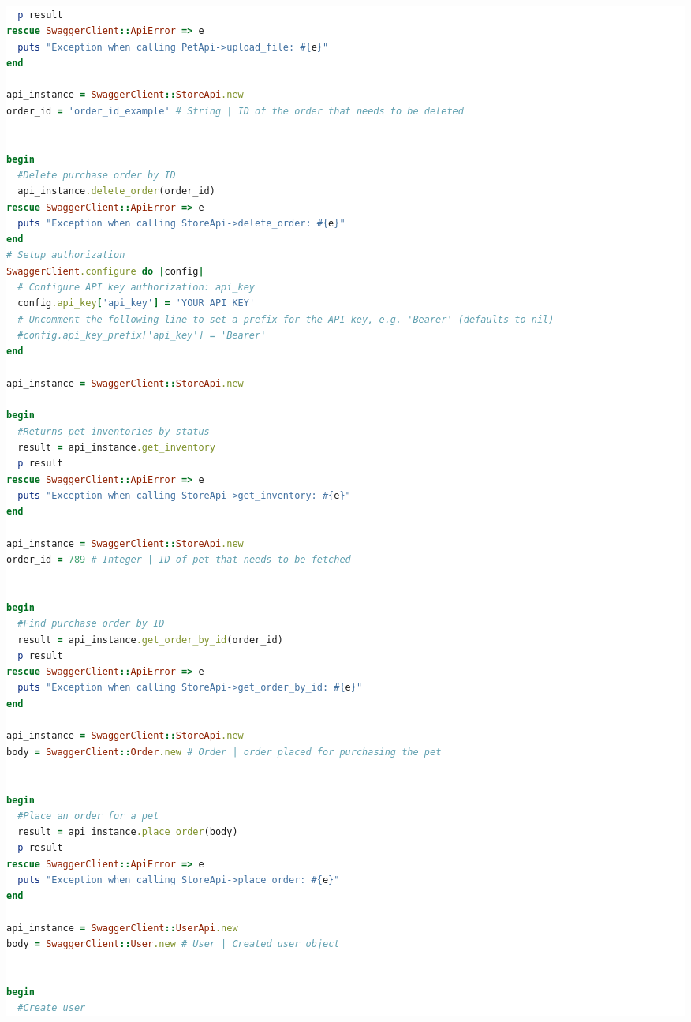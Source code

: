 ```ruby
  p result
rescue SwaggerClient::ApiError => e
  puts "Exception when calling PetApi->upload_file: #{e}"
end

api_instance = SwaggerClient::StoreApi.new
order_id = 'order_id_example' # String | ID of the order that needs to be deleted


begin
  #Delete purchase order by ID
  api_instance.delete_order(order_id)
rescue SwaggerClient::ApiError => e
  puts "Exception when calling StoreApi->delete_order: #{e}"
end
# Setup authorization
SwaggerClient.configure do |config|
  # Configure API key authorization: api_key
  config.api_key['api_key'] = 'YOUR API KEY'
  # Uncomment the following line to set a prefix for the API key, e.g. 'Bearer' (defaults to nil)
  #config.api_key_prefix['api_key'] = 'Bearer'
end

api_instance = SwaggerClient::StoreApi.new

begin
  #Returns pet inventories by status
  result = api_instance.get_inventory
  p result
rescue SwaggerClient::ApiError => e
  puts "Exception when calling StoreApi->get_inventory: #{e}"
end

api_instance = SwaggerClient::StoreApi.new
order_id = 789 # Integer | ID of pet that needs to be fetched


begin
  #Find purchase order by ID
  result = api_instance.get_order_by_id(order_id)
  p result
rescue SwaggerClient::ApiError => e
  puts "Exception when calling StoreApi->get_order_by_id: #{e}"
end

api_instance = SwaggerClient::StoreApi.new
body = SwaggerClient::Order.new # Order | order placed for purchasing the pet


begin
  #Place an order for a pet
  result = api_instance.place_order(body)
  p result
rescue SwaggerClient::ApiError => e
  puts "Exception when calling StoreApi->place_order: #{e}"
end

api_instance = SwaggerClient::UserApi.new
body = SwaggerClient::User.new # User | Created user object


begin
  #Create user
```